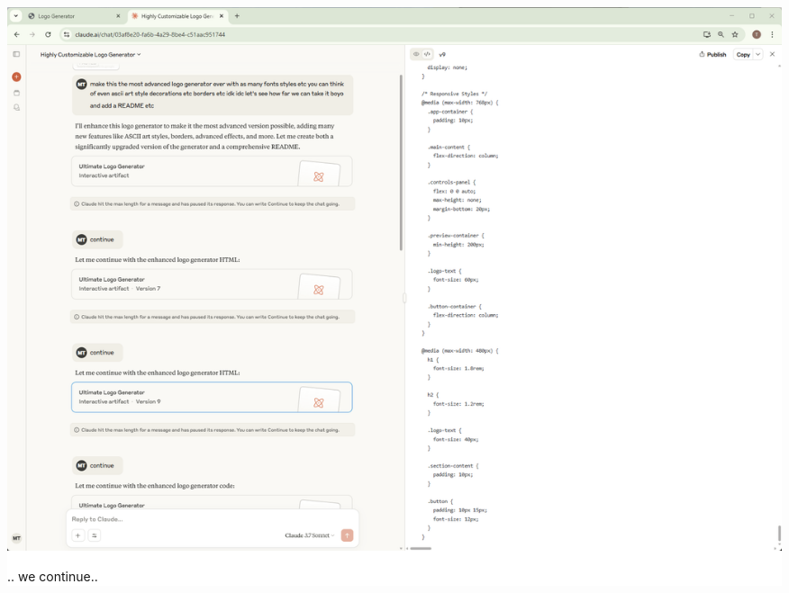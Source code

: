 ![Getting closer, but we're still not quite there yet|size=large|caption=Getting closer, but we're still not quite there yet.](/assets/blog/thinkpieces/logomaker-an-experiment/logomaker-claude-demonstrates-coding-ability-3.png)

.. we continue..
